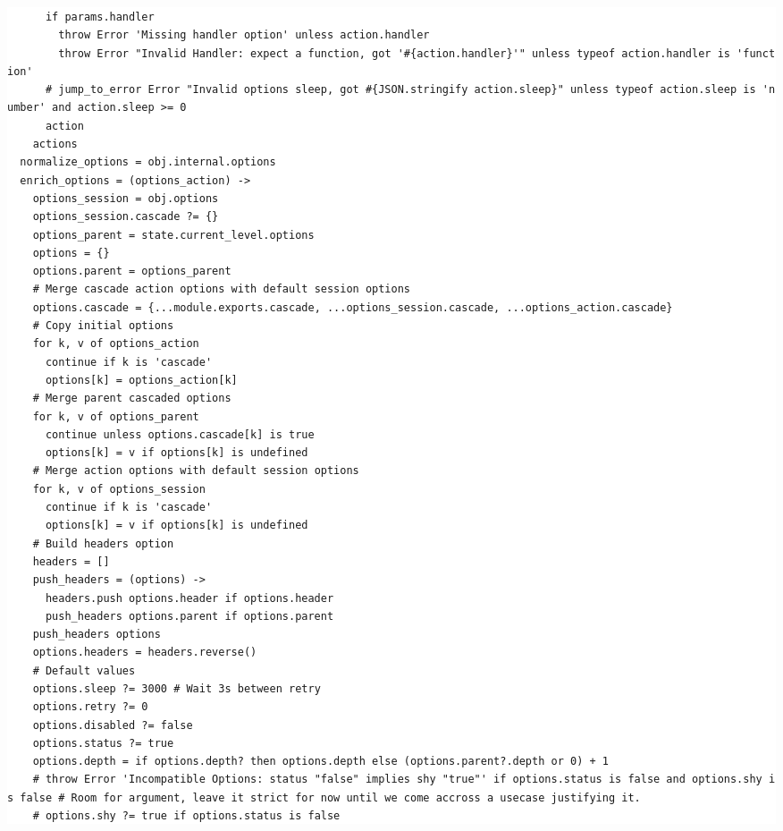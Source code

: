           if params.handler
            throw Error 'Missing handler option' unless action.handler
            throw Error "Invalid Handler: expect a function, got '#{action.handler}'" unless typeof action.handler is 'function'
          # jump_to_error Error "Invalid options sleep, got #{JSON.stringify action.sleep}" unless typeof action.sleep is 'number' and action.sleep >= 0
          action
        actions
      normalize_options = obj.internal.options
      enrich_options = (options_action) ->
        options_session = obj.options
        options_session.cascade ?= {}
        options_parent = state.current_level.options
        options = {}
        options.parent = options_parent
        # Merge cascade action options with default session options
        options.cascade = {...module.exports.cascade, ...options_session.cascade, ...options_action.cascade}
        # Copy initial options
        for k, v of options_action
          continue if k is 'cascade'
          options[k] = options_action[k]
        # Merge parent cascaded options
        for k, v of options_parent
          continue unless options.cascade[k] is true
          options[k] = v if options[k] is undefined
        # Merge action options with default session options 
        for k, v of options_session
          continue if k is 'cascade'
          options[k] = v if options[k] is undefined
        # Build headers option
        headers = []
        push_headers = (options) ->
          headers.push options.header if options.header
          push_headers options.parent if options.parent
        push_headers options
        options.headers = headers.reverse()
        # Default values
        options.sleep ?= 3000 # Wait 3s between retry
        options.retry ?= 0
        options.disabled ?= false
        options.status ?= true
        options.depth = if options.depth? then options.depth else (options.parent?.depth or 0) + 1
        # throw Error 'Incompatible Options: status "false" implies shy "true"' if options.status is false and options.shy is false # Room for argument, leave it strict for now until we come accross a usecase justifying it.
        # options.shy ?= true if options.status is false